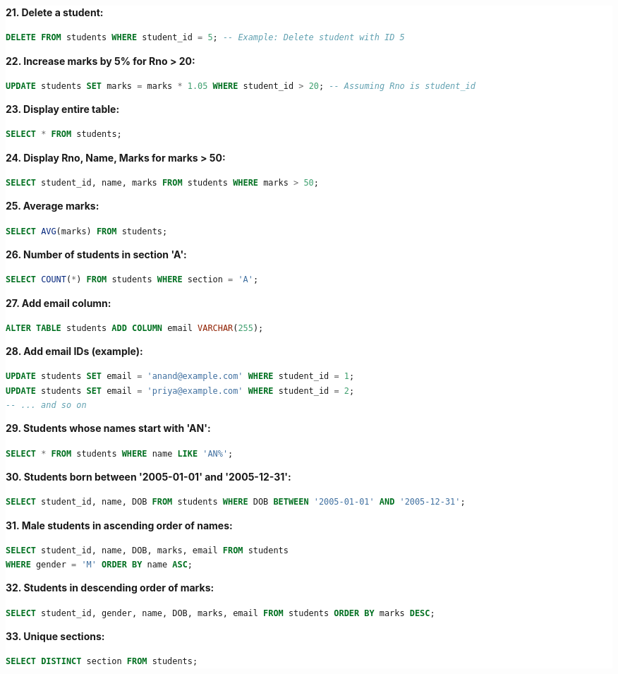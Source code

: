 **21. Delete a student:**

```sql
DELETE FROM students WHERE student_id = 5; -- Example: Delete student with ID 5
```

**22. Increase marks by 5% for Rno > 20:**

```sql
UPDATE students SET marks = marks * 1.05 WHERE student_id > 20; -- Assuming Rno is student_id
```

**23. Display entire table:**

```sql
SELECT * FROM students;
```

**24. Display Rno, Name, Marks for marks > 50:**

```sql
SELECT student_id, name, marks FROM students WHERE marks > 50;
```

**25. Average marks:**

```sql
SELECT AVG(marks) FROM students;
```

**26. Number of students in section 'A':**

```sql
SELECT COUNT(*) FROM students WHERE section = 'A';
```

**27. Add email column:**

```sql
ALTER TABLE students ADD COLUMN email VARCHAR(255);
```

**28. Add email IDs (example):**

```sql
UPDATE students SET email = 'anand@example.com' WHERE student_id = 1;
UPDATE students SET email = 'priya@example.com' WHERE student_id = 2;
-- ... and so on
```

**29. Students whose names start with 'AN':**

```sql
SELECT * FROM students WHERE name LIKE 'AN%';
```

**30. Students born between '2005-01-01' and '2005-12-31':**

```sql
SELECT student_id, name, DOB FROM students WHERE DOB BETWEEN '2005-01-01' AND '2005-12-31';
```

**31. Male students in ascending order of names:**

```sql
SELECT student_id, name, DOB, marks, email FROM students 
WHERE gender = 'M' ORDER BY name ASC;
```

**32. Students in descending order of marks:**

```sql
SELECT student_id, gender, name, DOB, marks, email FROM students ORDER BY marks DESC;
```

**33. Unique sections:**

```sql
SELECT DISTINCT section FROM students;
```